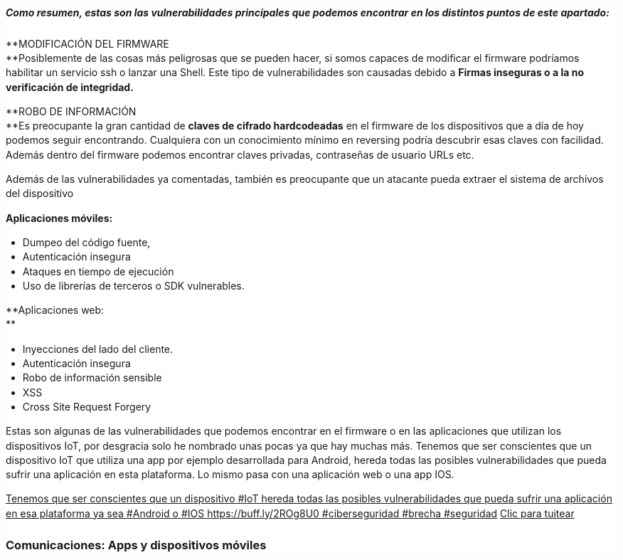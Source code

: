 ##### Como resumen, estas son las vulnerabilidades principales que podemos encontrar en los distintos puntos de este apartado:

**MODIFICACIÓN DEL FIRMWARE  
**Posiblemente de las cosas más peligrosas que se pueden hacer, si somos capaces de modificar el firmware podríamos habilitar un servicio ssh o lanzar una Shell. Este tipo de vulnerabilidades son causadas debido a **Firmas inseguras o a la no verificación de integridad.**

**ROBO DE INFORMACIÓN  
**Es preocupante la gran cantidad de **claves de cifrado hardcodeadas** en el firmware de los dispositivos que a día de hoy podemos seguir encontrando. Cualquiera con un conocimiento mínimo en reversing podría descubrir esas claves con facilidad. Además dentro del firmware podemos encontrar claves privadas, contraseñas de usuario URLs etc.

Además de las vulnerabilidades ya comentadas, también es preocupante que un atacante pueda extraer el sistema de archivos del dispositivo

 **Aplicaciones móviles:**

*   Dumpeo del código fuente,
*   Autenticación insegura
*   Ataques en tiempo de ejecución
*   Uso de librerías de terceros o SDK vulnerables.

 **Aplicaciones web:  
**

*   Inyecciones del lado del cliente.
*   Autenticación insegura
*   Robo de información sensible
*   XSS
*   Cross Site Request Forgery

Estas son algunas de las vulnerabilidades que podemos encontrar en el firmware o en las aplicaciones que utilizan los dispositivos IoT, por desgracia solo he nombrado unas pocas ya que hay muchas más. Tenemos que ser conscientes que un dispositivo IoT que utiliza una app por ejemplo desarrollada para Android, hereda todas las posibles vulnerabilidades que pueda sufrir una aplicación en esta plataforma. Lo mismo pasa con una aplicación web o una app IOS.

[Tenemos que ser conscientes que un dispositivo #IoT hereda todas las posibles vulnerabilidades que pueda sufrir una aplicación en esa plataforma ya sea #Android o #IOS https://buff.ly/2ROg8U0 #ciberseguridad #brecha #seguridad](https://twitter.com/intent/tweet?url=https%3A%2F%2Fwww.puffinsecurity.com%2Fes%2Fque-viene-el-coco-ciberseguridad-en-iot%2F&text=Tenemos%20que%20ser%20conscientes%20que%20un%20dispositivo%20%23IoT%20hereda%20todas%20las%20posibles%20vulnerabilidades%20que%20pueda%20sufrir%20una%20aplicaci%C3%B3n%20en%20esa%20plataforma%20ya%20sea%20%23Android%20o%20%23IOS%20https%3A%2F%2Fbuff.ly%2F2ROg8U0%20%23ciberseguridad%20%23brecha%20%23seguridad&via=@puffinsecurity&related=@puffinsecurity) [Clic para tuitear](https://twitter.com/intent/tweet?url=https%3A%2F%2Fwww.puffinsecurity.com%2Fes%2Fque-viene-el-coco-ciberseguridad-en-iot%2F&text=Tenemos%20que%20ser%20conscientes%20que%20un%20dispositivo%20%23IoT%20hereda%20todas%20las%20posibles%20vulnerabilidades%20que%20pueda%20sufrir%20una%20aplicaci%C3%B3n%20en%20esa%20plataforma%20ya%20sea%20%23Android%20o%20%23IOS%20https%3A%2F%2Fbuff.ly%2F2ROg8U0%20%23ciberseguridad%20%23brecha%20%23seguridad&via=@puffinsecurity&related=@puffinsecurity)

### **Comunicaciones: Apps y dispositivos móviles**
